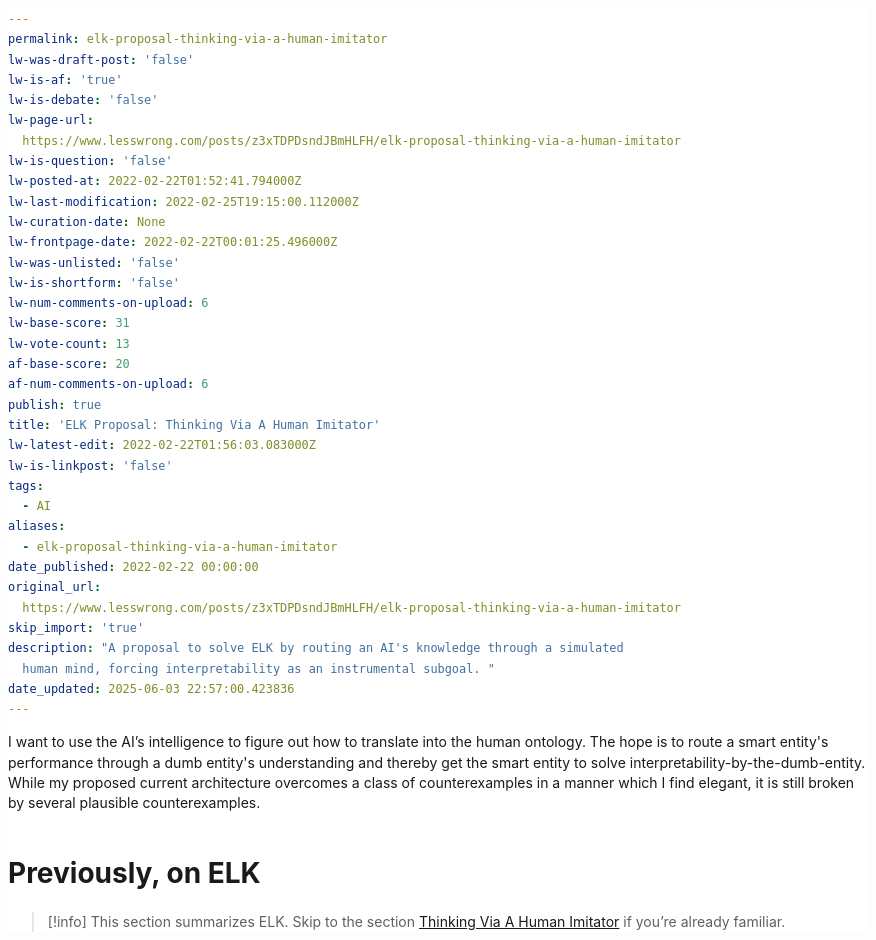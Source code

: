 ```yaml
---
permalink: elk-proposal-thinking-via-a-human-imitator
lw-was-draft-post: 'false'
lw-is-af: 'true'
lw-is-debate: 'false'
lw-page-url: 
  https://www.lesswrong.com/posts/z3xTDPDsndJBmHLFH/elk-proposal-thinking-via-a-human-imitator
lw-is-question: 'false'
lw-posted-at: 2022-02-22T01:52:41.794000Z
lw-last-modification: 2022-02-25T19:15:00.112000Z
lw-curation-date: None
lw-frontpage-date: 2022-02-22T00:01:25.496000Z
lw-was-unlisted: 'false'
lw-is-shortform: 'false'
lw-num-comments-on-upload: 6
lw-base-score: 31
lw-vote-count: 13
af-base-score: 20
af-num-comments-on-upload: 6
publish: true
title: 'ELK Proposal: Thinking Via A Human Imitator'
lw-latest-edit: 2022-02-22T01:56:03.083000Z
lw-is-linkpost: 'false'
tags:
  - AI
aliases:
  - elk-proposal-thinking-via-a-human-imitator
date_published: 2022-02-22 00:00:00
original_url: 
  https://www.lesswrong.com/posts/z3xTDPDsndJBmHLFH/elk-proposal-thinking-via-a-human-imitator
skip_import: 'true'
description: "A proposal to solve ELK by routing an AI's knowledge through a simulated
  human mind, forcing interpretability as an instrumental subgoal. "
date_updated: 2025-06-03 22:57:00.423836
---
```








I want to use the AI’s intelligence to figure out how to translate into the human ontology. The hope is to route a smart entity's performance through a dumb entity's understanding and thereby get the smart entity to solve interpretability-by-the-dumb-entity. While my proposed current architecture overcomes a class of counterexamples in a manner which I find elegant, it is still broken by several plausible counterexamples.

# Previously, on ELK

> [!info]
> This section summarizes ELK. Skip to the section [Thinking Via A Human Imitator](#thinking-via-a-human-imitator) if you’re already familiar.


[^1]: This proposal only seems to require that both agents reason in a way where “amount of time thinking” is a sensible parameter.
[^2]: Perfect imitation is a simplifying assumption which may not be realistic, but whose presence does not make ELK obviously trivial. I think that if this approach works given the assumption, we can probably relax it.
[^3]: The decoder affects the AI’s predictive capabilities during training; it is logically unrelated to whether the system solves ELK, or to its capabilities during deployment. Practically, absent a good decoder, there is little reason for a faithful encoder to be learned.
[^4]: Even if this holds, however, we will still have to reason about whether the two components can be jointly learned, or if the intended encoder can be learned before the reporter. Let’s set that aside for now.
[^5]: We avoid [the pitfalls of regularizing the ELK-reporter](https://docs.google.com/document/d/1WwsnJQstPq91_Yh-Ch2XRL8H_EpsnjrC1dwZXR37PC8/edit#heading=h.b93ykmpkp55y) because our intended reporter doesn’t have to translate from the superhuman predictor, it just has to deal with the constant-size frozen human imitator network.
[^6]: This logic fails if the AI predictor can get pixel-perfect video prediction on the training distribution, even without using the human’s portion of the time budget. However, this is presumably dealt with by having some chance of _p_ being close to 1—so that the human net has to do most of the information processing.
[^7]: This probably rules out a class of “fragile” encodings which don’t make sense upon human reflection, which might push towards more faithful and robust encoders.